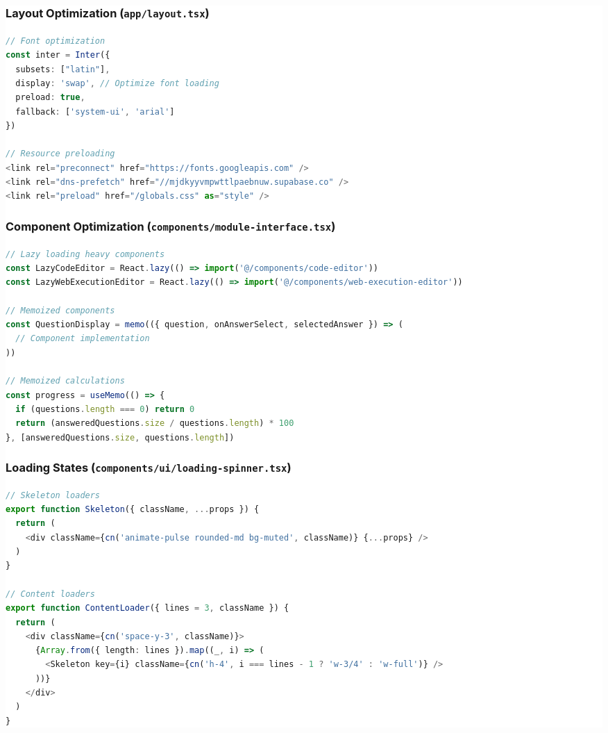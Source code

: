 ### **Layout Optimization (`app/layout.tsx`)**
```typescript
// Font optimization
const inter = Inter({ 
  subsets: ["latin"],
  display: 'swap', // Optimize font loading
  preload: true,
  fallback: ['system-ui', 'arial']
})

// Resource preloading
<link rel="preconnect" href="https://fonts.googleapis.com" />
<link rel="dns-prefetch" href="//mjdkyyvmpwttlpaebnuw.supabase.co" />
<link rel="preload" href="/globals.css" as="style" />
```

### **Component Optimization (`components/module-interface.tsx`)**
```typescript
// Lazy loading heavy components
const LazyCodeEditor = React.lazy(() => import('@/components/code-editor'))
const LazyWebExecutionEditor = React.lazy(() => import('@/components/web-execution-editor'))

// Memoized components
const QuestionDisplay = memo(({ question, onAnswerSelect, selectedAnswer }) => (
  // Component implementation
))

// Memoized calculations
const progress = useMemo(() => {
  if (questions.length === 0) return 0
  return (answeredQuestions.size / questions.length) * 100
}, [answeredQuestions.size, questions.length])
```

### **Loading States (`components/ui/loading-spinner.tsx`)**
```typescript
// Skeleton loaders
export function Skeleton({ className, ...props }) {
  return (
    <div className={cn('animate-pulse rounded-md bg-muted', className)} {...props} />
  )
}

// Content loaders
export function ContentLoader({ lines = 3, className }) {
  return (
    <div className={cn('space-y-3', className)}>
      {Array.from({ length: lines }).map((_, i) => (
        <Skeleton key={i} className={cn('h-4', i === lines - 1 ? 'w-3/4' : 'w-full')} />
      ))}
    </div>
  )
}
```
